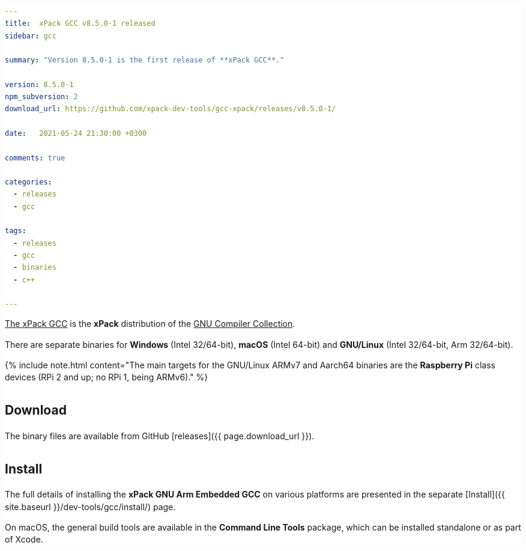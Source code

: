 ```yaml
---
title:  xPack GCC v8.5.0-1 released
sidebar: gcc

summary: "Version 8.5.0-1 is the first release of **xPack GCC**."

version: 8.5.0-1
npm_subversion: 2
download_url: https://github.com/xpack-dev-tools/gcc-xpack/releases/v8.5.0-1/

date:   2021-05-24 21:30:00 +0300

comments: true

categories:
  - releases
  - gcc

tags:
  - releases
  - gcc
  - binaries
  - c++

---
```


[The xPack GCC](https://xpack.github.io/dev-tools/gcc/)
is the **xPack** distribution of the
[GNU Compiler Collection](https://gcc.gnu.org).

There are separate binaries for **Windows** (Intel 32/64-bit),
**macOS** (Intel 64-bit) and **GNU/Linux** (Intel 32/64-bit, Arm 32/64-bit).

{% include note.html content="The main targets for the GNU/Linux
ARMv7 and Aarch64 binaries are the **Raspberry Pi** class devices
(RPi 2 and up; no RPi 1, being ARMv6)." %}

## Download

The binary files are available from GitHub [releases]({{ page.download_url }}).

## Install

The full details of installing the **xPack GNU Arm Embedded GCC** on
various platforms are presented in the separate
[Install]({{ site.baseurl }}/dev-tools/gcc/install/) page.

On macOS, the general build tools are available in the
**Command Line Tools** package, which can be installed standalone or
as part of Xcode.
